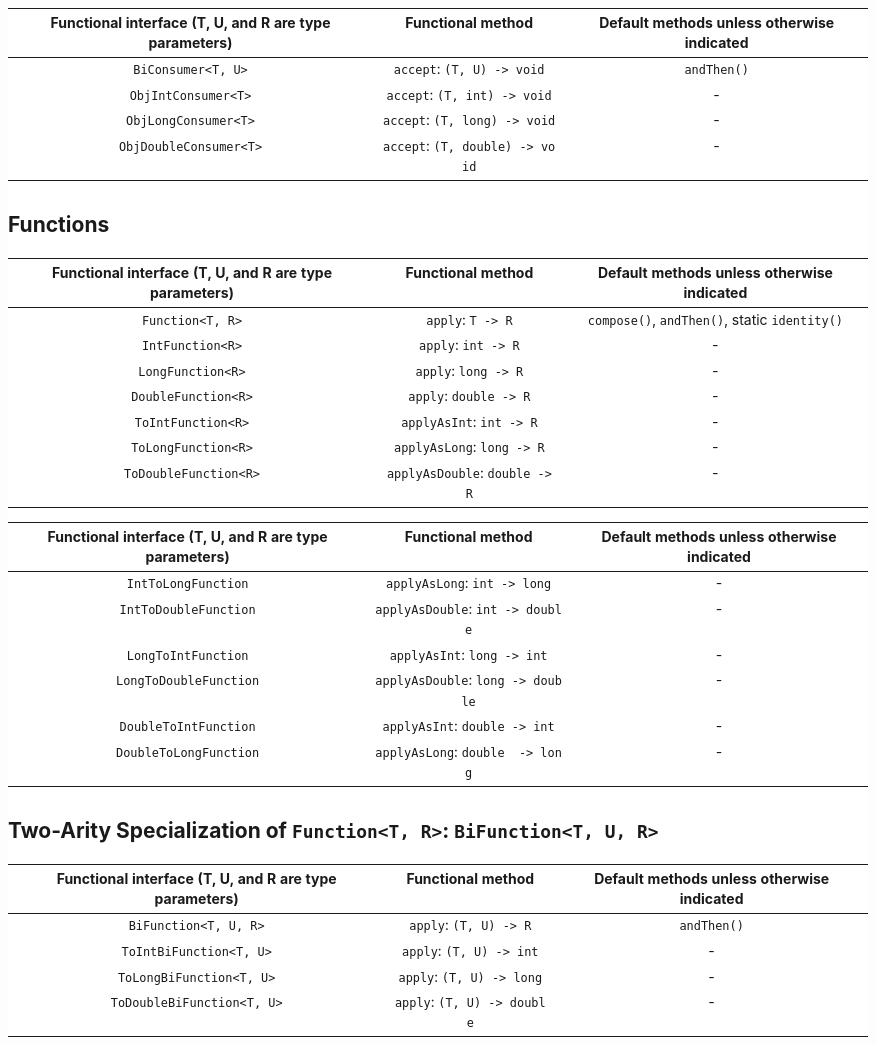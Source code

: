 | Functional interface (T, U, and R are type parameters) |        Functional method        | Default methods unless otherwise indicated |
|:------------------------------------------------------:|:-------------------------------:|:------------------------------------------:|
|                   `BiConsumer<T, U>`                   |   `accept`: `(T, U) -> void`    |                `andThen()`                 |
|                  `ObjIntConsumer<T>`                   |  `accept`: `(T, int) -> void`   |                     -                      |
|                  `ObjLongConsumer<T>`                  |  `accept`: `(T, long) -> void`  |                     -                      |
|                 `ObjDoubleConsumer<T>`                 | `accept`: `(T, double) -> void` |                     -                      |

## Functions

| Functional interface (T, U, and R are type parameters) |       Functional method        |  Default methods unless otherwise indicated   |
|:------------------------------------------------------:|:------------------------------:|:---------------------------------------------:|
|                    `Function<T, R>`                    |       `apply`: `T -> R`        | `compose()`, `andThen()`, static `identity()` |
|                    `IntFunction<R>`                    |      `apply`: `int -> R`       |                       -                       |
|                   `LongFunction<R>`                    |      `apply`: `long -> R`      |                       -                       |
|                  `DoubleFunction<R>`                   |     `apply`: `double -> R`     |                       -                       |
|                   `ToIntFunction<R>`                   |    `applyAsInt`: `int -> R`    |                       -                       |
|                  `ToLongFunction<R>`                   |   `applyAsLong`: `long -> R`   |                       -                       |
|                 `ToDoubleFunction<R>`                  | `applyAsDouble`: `double -> R` |                       -                       |

| Functional interface (T, U, and R are type parameters) |         Functional method         | Default methods unless otherwise indicated |
|:------------------------------------------------------:|:---------------------------------:|:------------------------------------------:|
|                  `IntToLongFunction`                   |   `applyAsLong`: `int -> long`    |                     -                      |
|                 `IntToDoubleFunction`                  | `applyAsDouble`: `int -> double`  |                     -                      |
|                  `LongToIntFunction`                   |    `applyAsInt`: `long -> int`    |                     -                      |
|                 `LongToDoubleFunction`                 | `applyAsDouble`: `long -> double` |                     -                      |
|                 `DoubleToIntFunction`                  |   `applyAsInt`: `double -> int`   |                     -                      |
|                 `DoubleToLongFunction`                 | `applyAsLong`: `double  -> long`  |                     -                      |

## Two-Arity Specialization of `Function<T, R>`: `BiFunction<T, U, R>`

| Functional interface (T, U, and R are type parameters) |      Functional method      | Default methods unless otherwise indicated |
|:------------------------------------------------------:|:---------------------------:|:------------------------------------------:|
|                 `BiFunction<T, U, R>`                  |   `apply`: `(T, U) -> R`    |                `andThen()`                 |
|                `ToIntBiFunction<T, U>`                 |  `apply`: `(T, U) -> int`   |                     -                      |
|                `ToLongBiFunction<T, U>`                |  `apply`: `(T, U) -> long`  |                     -                      |
|               `ToDoubleBiFunction<T, U>`               | `apply`: `(T, U) -> double` |                     -                      |

